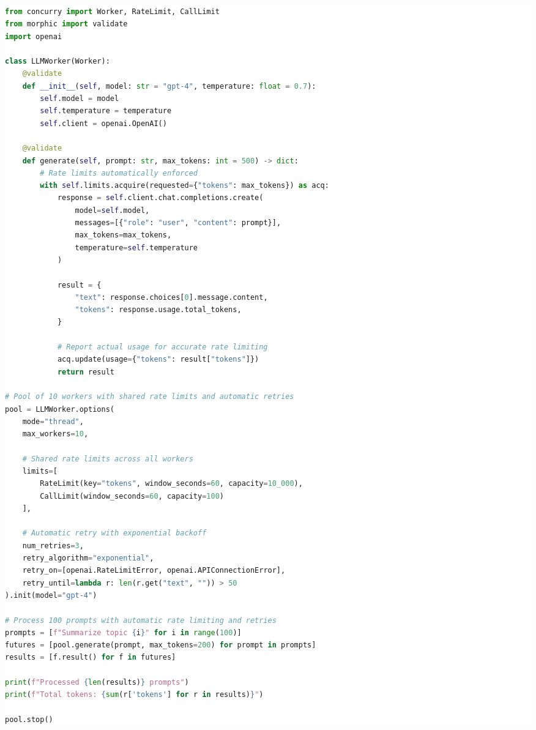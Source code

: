 ```python
from concurry import Worker, RateLimit, CallLimit
from morphic import validate
import openai

class LLMWorker(Worker):
    @validate
    def __init__(self, model: str = "gpt-4", temperature: float = 0.7):
        self.model = model
        self.temperature = temperature
        self.client = openai.OpenAI()
    
    @validate
    def generate(self, prompt: str, max_tokens: int = 500) -> dict:
        # Rate limits automatically enforced
        with self.limits.acquire(requested={"tokens": max_tokens}) as acq:
            response = self.client.chat.completions.create(
                model=self.model,
                messages=[{"role": "user", "content": prompt}],
                max_tokens=max_tokens,
                temperature=self.temperature
            )
            
            result = {
                "text": response.choices[0].message.content,
                "tokens": response.usage.total_tokens,
            }
            
            # Report actual usage for accurate rate limiting
            acq.update(usage={"tokens": result["tokens"]})
            return result

# Pool of 10 workers with shared rate limits and automatic retries
pool = LLMWorker.options(
    mode="thread",
    max_workers=10,
    
    # Shared rate limits across all workers
    limits=[
        RateLimit(key="tokens", window_seconds=60, capacity=10_000),
        CallLimit(window_seconds=60, capacity=100)
    ],
    
    # Automatic retry with exponential backoff
    num_retries=3,
    retry_algorithm="exponential",
    retry_on=[openai.RateLimitError, openai.APIConnectionError],
    retry_until=lambda r: len(r.get("text", "")) > 50
).init(model="gpt-4")

# Process 100 prompts with automatic rate limiting and retries
prompts = [f"Summarize topic {i}" for i in range(100)]
futures = [pool.generate(prompt, max_tokens=200) for prompt in prompts]
results = [f.result() for f in futures]

print(f"Processed {len(results)} prompts")
print(f"Total tokens: {sum(r['tokens'] for r in results)}")

pool.stop()
```
